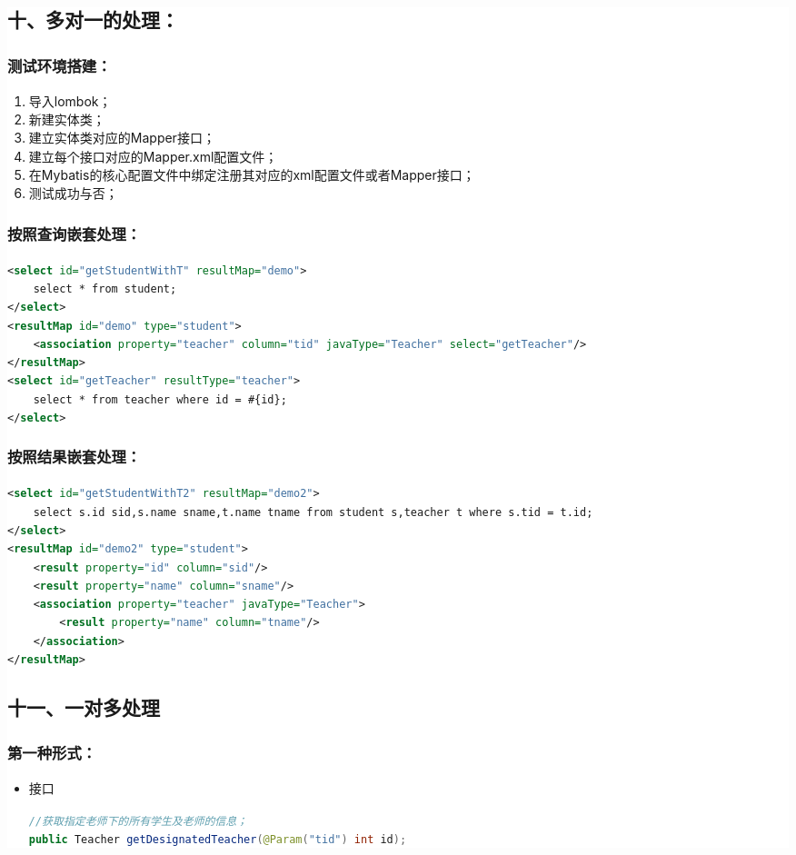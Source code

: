 ## 十、多对一的处理：

### **测试环境搭建：**

1. 导入lombok；
2. 新建实体类；
3. 建立实体类对应的Mapper接口；
4. 建立每个接口对应的Mapper.xml配置文件；
5. 在Mybatis的核心配置文件中绑定注册其对应的xml配置文件或者Mapper接口；
6. 测试成功与否；



### 按照查询嵌套处理：

```xml
<select id="getStudentWithT" resultMap="demo">
    select * from student;
</select>
<resultMap id="demo" type="student">
    <association property="teacher" column="tid" javaType="Teacher" select="getTeacher"/>
</resultMap>
<select id="getTeacher" resultType="teacher">
    select * from teacher where id = #{id};
</select>
```



### 按照结果嵌套处理：

```xml
<select id="getStudentWithT2" resultMap="demo2">
    select s.id sid,s.name sname,t.name tname from student s,teacher t where s.tid = t.id;
</select>
<resultMap id="demo2" type="student">
    <result property="id" column="sid"/>
    <result property="name" column="sname"/>
    <association property="teacher" javaType="Teacher">
        <result property="name" column="tname"/>
    </association>
</resultMap>
```

## 十一、一对多处理

### 第一种形式：

+ 接口

  ```java
  //获取指定老师下的所有学生及老师的信息；
  public Teacher getDesignatedTeacher(@Param("tid") int id);
  ```

